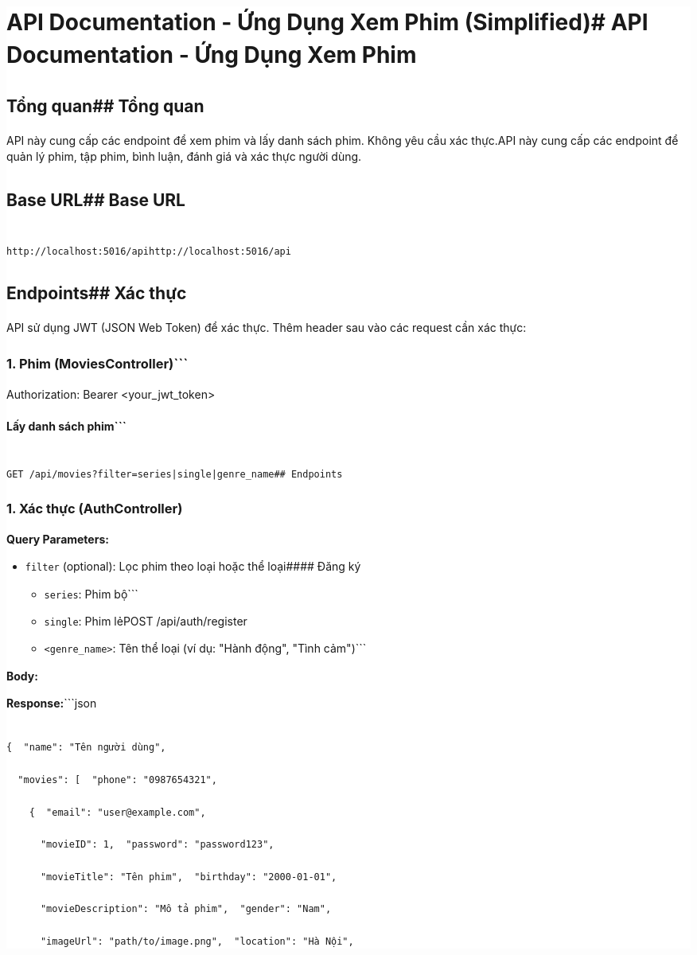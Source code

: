 # API Documentation - Ứng Dụng Xem Phim (Simplified)# API Documentation - Ứng Dụng Xem Phim



## Tổng quan## Tổng quan

API này cung cấp các endpoint để xem phim và lấy danh sách phim. Không yêu cầu xác thực.API này cung cấp các endpoint để quản lý phim, tập phim, bình luận, đánh giá và xác thực người dùng.



## Base URL## Base URL

``````

http://localhost:5016/apihttp://localhost:5016/api

``````



## Endpoints## Xác thực

API sử dụng JWT (JSON Web Token) để xác thực. Thêm header sau vào các request cần xác thực:

### 1. Phim (MoviesController)```

Authorization: Bearer <your_jwt_token>

#### Lấy danh sách phim```

```

GET /api/movies?filter=series|single|genre_name## Endpoints

```

### 1. Xác thực (AuthController)

**Query Parameters:**

- `filter` (optional): Lọc phim theo loại hoặc thể loại#### Đăng ký

  - `series`: Phim bộ```

  - `single`: Phim lẻPOST /api/auth/register

  - `<genre_name>`: Tên thể loại (ví dụ: "Hành động", "Tình cảm")```

**Body:**

**Response:**```json

```json{

{  "name": "Tên người dùng",

  "movies": [  "phone": "0987654321",

    {  "email": "user@example.com",

      "movieID": 1,  "password": "password123",

      "movieTitle": "Tên phim",  "birthday": "2000-01-01",

      "movieDescription": "Mô tả phim",  "gender": "Nam",

      "imageUrl": "path/to/image.png",  "location": "Hà Nội",
```